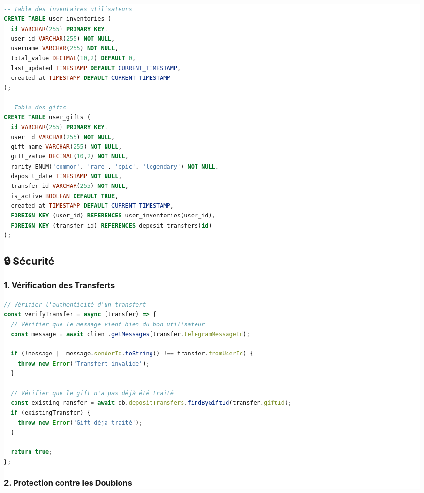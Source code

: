 ```sql
-- Table des inventaires utilisateurs
CREATE TABLE user_inventories (
  id VARCHAR(255) PRIMARY KEY,
  user_id VARCHAR(255) NOT NULL,
  username VARCHAR(255) NOT NULL,
  total_value DECIMAL(10,2) DEFAULT 0,
  last_updated TIMESTAMP DEFAULT CURRENT_TIMESTAMP,
  created_at TIMESTAMP DEFAULT CURRENT_TIMESTAMP
);

-- Table des gifts
CREATE TABLE user_gifts (
  id VARCHAR(255) PRIMARY KEY,
  user_id VARCHAR(255) NOT NULL,
  gift_name VARCHAR(255) NOT NULL,
  gift_value DECIMAL(10,2) NOT NULL,
  rarity ENUM('common', 'rare', 'epic', 'legendary') NOT NULL,
  deposit_date TIMESTAMP NOT NULL,
  transfer_id VARCHAR(255) NOT NULL,
  is_active BOOLEAN DEFAULT TRUE,
  created_at TIMESTAMP DEFAULT CURRENT_TIMESTAMP,
  FOREIGN KEY (user_id) REFERENCES user_inventories(user_id),
  FOREIGN KEY (transfer_id) REFERENCES deposit_transfers(id)
);
```

## 🔒 Sécurité

### 1. Vérification des Transferts

```javascript
// Vérifier l'authenticité d'un transfert
const verifyTransfer = async (transfer) => {
  // Vérifier que le message vient bien du bon utilisateur
  const message = await client.getMessages(transfer.telegramMessageId);
  
  if (!message || message.senderId.toString() !== transfer.fromUserId) {
    throw new Error('Transfert invalide');
  }
  
  // Vérifier que le gift n'a pas déjà été traité
  const existingTransfer = await db.depositTransfers.findByGiftId(transfer.giftId);
  if (existingTransfer) {
    throw new Error('Gift déjà traité');
  }
  
  return true;
};
```

### 2. Protection contre les Doublons
